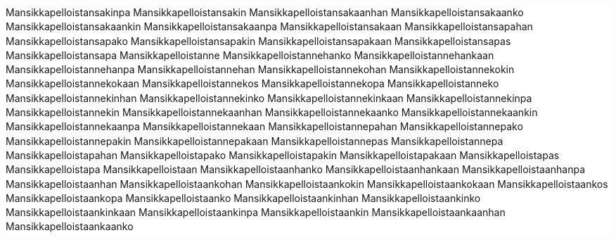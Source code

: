 Mansikkapelloistansakinpa
Mansikkapelloistansakin
Mansikkapelloistansakaanhan
Mansikkapelloistansakaanko
Mansikkapelloistansakaankin
Mansikkapelloistansakaanpa
Mansikkapelloistansakaan
Mansikkapelloistansapahan
Mansikkapelloistansapako
Mansikkapelloistansapakin
Mansikkapelloistansapakaan
Mansikkapelloistansapas
Mansikkapelloistansapa
Mansikkapelloistanne
Mansikkapelloistannehanko
Mansikkapelloistannehankaan
Mansikkapelloistannehanpa
Mansikkapelloistannehan
Mansikkapelloistannekohan
Mansikkapelloistannekokin
Mansikkapelloistannekokaan
Mansikkapelloistannekos
Mansikkapelloistannekopa
Mansikkapelloistanneko
Mansikkapelloistannekinhan
Mansikkapelloistannekinko
Mansikkapelloistannekinkaan
Mansikkapelloistannekinpa
Mansikkapelloistannekin
Mansikkapelloistannekaanhan
Mansikkapelloistannekaanko
Mansikkapelloistannekaankin
Mansikkapelloistannekaanpa
Mansikkapelloistannekaan
Mansikkapelloistannepahan
Mansikkapelloistannepako
Mansikkapelloistannepakin
Mansikkapelloistannepakaan
Mansikkapelloistannepas
Mansikkapelloistannepa
Mansikkapelloistapahan
Mansikkapelloistapako
Mansikkapelloistapakin
Mansikkapelloistapakaan
Mansikkapelloistapas
Mansikkapelloistapa
Mansikkapelloistaan
Mansikkapelloistaanhanko
Mansikkapelloistaanhankaan
Mansikkapelloistaanhanpa
Mansikkapelloistaanhan
Mansikkapelloistaankohan
Mansikkapelloistaankokin
Mansikkapelloistaankokaan
Mansikkapelloistaankos
Mansikkapelloistaankopa
Mansikkapelloistaanko
Mansikkapelloistaankinhan
Mansikkapelloistaankinko
Mansikkapelloistaankinkaan
Mansikkapelloistaankinpa
Mansikkapelloistaankin
Mansikkapelloistaankaanhan
Mansikkapelloistaankaanko